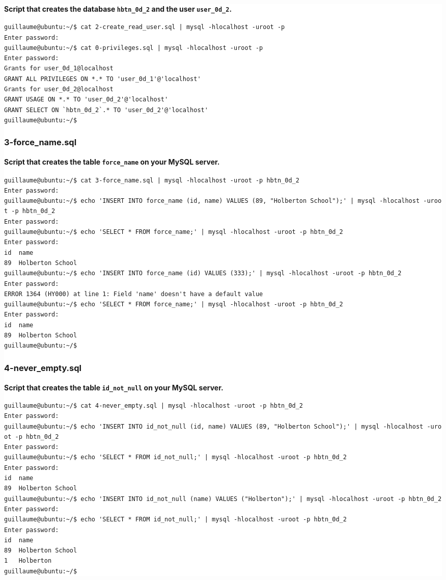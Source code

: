 **<p>Script that creates the database <code>hbtn_0d_2</code> and the user <code>user_0d_2</code>. </p>**

<pre><code>guillaume@ubuntu:~/$ cat 2-create_read_user.sql | mysql -hlocalhost -uroot -p
Enter password: 
guillaume@ubuntu:~/$ cat 0-privileges.sql | mysql -hlocalhost -uroot -p
Enter password: 
Grants for user_0d_1@localhost
GRANT ALL PRIVILEGES ON *.* TO 'user_0d_1'@'localhost'
Grants for user_0d_2@localhost
GRANT USAGE ON *.* TO 'user_0d_2'@'localhost'
GRANT SELECT ON `hbtn_0d_2`.* TO 'user_0d_2'@'localhost'
guillaume@ubuntu:~/$ 
</code></pre>

### 3-force_name.sql

**<p>Script that creates the table <code>force_name</code> on your MySQL server.</p>**

<pre><code>guillaume@ubuntu:~/$ cat 3-force_name.sql | mysql -hlocalhost -uroot -p hbtn_0d_2
Enter password: 
guillaume@ubuntu:~/$ echo 'INSERT INTO force_name (id, name) VALUES (89, "Holberton School");' | mysql -hlocalhost -uroot -p hbtn_0d_2
Enter password: 
guillaume@ubuntu:~/$ echo 'SELECT * FROM force_name;' | mysql -hlocalhost -uroot -p hbtn_0d_2
Enter password: 
id  name
89  Holberton School
guillaume@ubuntu:~/$ echo 'INSERT INTO force_name (id) VALUES (333);' | mysql -hlocalhost -uroot -p hbtn_0d_2
Enter password: 
ERROR 1364 (HY000) at line 1: Field 'name' doesn't have a default value
guillaume@ubuntu:~/$ echo 'SELECT * FROM force_name;' | mysql -hlocalhost -uroot -p hbtn_0d_2
Enter password: 
id  name
89  Holberton School
guillaume@ubuntu:~/$ 
</code></pre>

### 4-never_empty.sql

**<p>Script that creates the table <code>id_not_null</code> on your MySQL server.</p>**

<pre><code>guillaume@ubuntu:~/$ cat 4-never_empty.sql | mysql -hlocalhost -uroot -p hbtn_0d_2
Enter password: 
guillaume@ubuntu:~/$ echo 'INSERT INTO id_not_null (id, name) VALUES (89, "Holberton School");' | mysql -hlocalhost -uroot -p hbtn_0d_2
Enter password: 
guillaume@ubuntu:~/$ echo 'SELECT * FROM id_not_null;' | mysql -hlocalhost -uroot -p hbtn_0d_2
Enter password: 
id  name
89  Holberton School
guillaume@ubuntu:~/$ echo 'INSERT INTO id_not_null (name) VALUES ("Holberton");' | mysql -hlocalhost -uroot -p hbtn_0d_2
Enter password: 
guillaume@ubuntu:~/$ echo 'SELECT * FROM id_not_null;' | mysql -hlocalhost -uroot -p hbtn_0d_2
Enter password: 
id  name
89  Holberton School
1   Holberton
guillaume@ubuntu:~/$ 
</code></pre>
